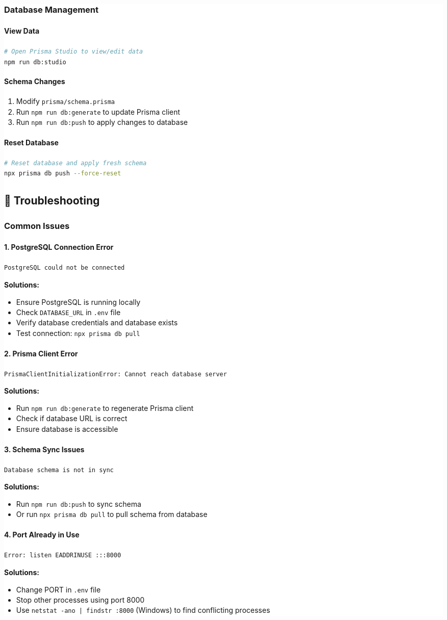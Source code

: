 ### Database Management

#### View Data
```bash
# Open Prisma Studio to view/edit data
npm run db:studio
```

#### Schema Changes
1. Modify `prisma/schema.prisma`
2. Run `npm run db:generate` to update Prisma client
3. Run `npm run db:push` to apply changes to database

#### Reset Database
```bash
# Reset database and apply fresh schema
npx prisma db push --force-reset
```

## 🐛 Troubleshooting

### Common Issues

#### 1. PostgreSQL Connection Error
```
PostgreSQL could not be connected
```
**Solutions:**
- Ensure PostgreSQL is running locally
- Check `DATABASE_URL` in `.env` file
- Verify database credentials and database exists
- Test connection: `npx prisma db pull`

#### 2. Prisma Client Error
```
PrismaClientInitializationError: Cannot reach database server
```
**Solutions:**
- Run `npm run db:generate` to regenerate Prisma client
- Check if database URL is correct
- Ensure database is accessible

#### 3. Schema Sync Issues
```
Database schema is not in sync
```
**Solutions:**
- Run `npm run db:push` to sync schema
- Or run `npx prisma db pull` to pull schema from database

#### 4. Port Already in Use
```
Error: listen EADDRINUSE :::8000
```
**Solutions:**
- Change PORT in `.env` file
- Stop other processes using port 8000
- Use `netstat -ano | findstr :8000` (Windows) to find conflicting processes

